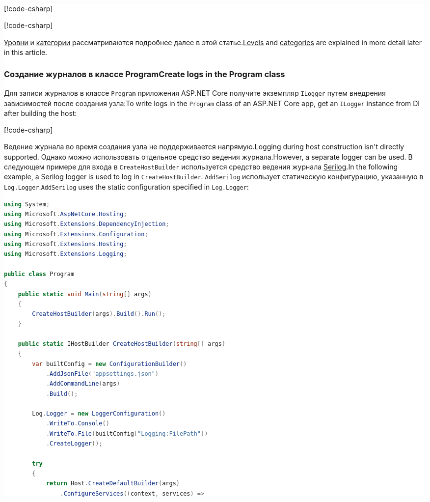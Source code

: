 [!code-csharp[](index/samples/3.x/TodoApiSample/Pages/About.cshtml.cs?name=snippet_CallLogMethods&highlight=4)]

[!code-csharp[](index/samples/3.x/LoggingConsoleApp/Program.cs?name=snippet_LoggerFactory&highlight=11)]

<span data-ttu-id="e8b21-138">[Уровни](#log-level) и [категории](#log-category) рассматриваются подробнее далее в этой статье.</span><span class="sxs-lookup"><span data-stu-id="e8b21-138">[Levels](#log-level) and [categories](#log-category) are explained in more detail later in this article.</span></span>

### <a name="create-logs-in-the-program-class"></a><span data-ttu-id="e8b21-139">Создание журналов в классе Program</span><span class="sxs-lookup"><span data-stu-id="e8b21-139">Create logs in the Program class</span></span>

<span data-ttu-id="e8b21-140">Для записи журналов в классе `Program` приложения ASP.NET Core получите экземпляр `ILogger` путем внедрения зависимостей после создания узла:</span><span class="sxs-lookup"><span data-stu-id="e8b21-140">To write logs in the `Program` class of an ASP.NET Core app, get an `ILogger` instance from DI after building the host:</span></span>

[!code-csharp[](index/samples_snapshot/3.x/TodoApiSample/Program.cs?highlight=9,10)]

<span data-ttu-id="e8b21-141">Ведение журнала во время создания узла не поддерживается напрямую.</span><span class="sxs-lookup"><span data-stu-id="e8b21-141">Logging during host construction isn't directly supported.</span></span> <span data-ttu-id="e8b21-142">Однако можно использовать отдельное средство ведения журнала.</span><span class="sxs-lookup"><span data-stu-id="e8b21-142">However, a separate logger can be used.</span></span> <span data-ttu-id="e8b21-143">В следующем примере для входа в `CreateHostBuilder` используется средство ведения журнала [Serilog](https://serilog.net/).</span><span class="sxs-lookup"><span data-stu-id="e8b21-143">In the following example, a [Serilog](https://serilog.net/) logger is used to log in `CreateHostBuilder`.</span></span> <span data-ttu-id="e8b21-144">`AddSerilog` использует статическую конфигурацию, указанную в `Log.Logger`.</span><span class="sxs-lookup"><span data-stu-id="e8b21-144">`AddSerilog` uses the static configuration specified in `Log.Logger`:</span></span>

```csharp
using System;
using Microsoft.AspNetCore.Hosting;
using Microsoft.Extensions.DependencyInjection;
using Microsoft.Extensions.Configuration;
using Microsoft.Extensions.Hosting;
using Microsoft.Extensions.Logging;

public class Program
{
    public static void Main(string[] args)
    {
        CreateHostBuilder(args).Build().Run();
    }

    public static IHostBuilder CreateHostBuilder(string[] args)
    {
        var builtConfig = new ConfigurationBuilder()
            .AddJsonFile("appsettings.json")
            .AddCommandLine(args)
            .Build();

        Log.Logger = new LoggerConfiguration()
            .WriteTo.Console()
            .WriteTo.File(builtConfig["Logging:FilePath"])
            .CreateLogger();

        try
        {
            return Host.CreateDefaultBuilder(args)
                .ConfigureServices((context, services) =>
```